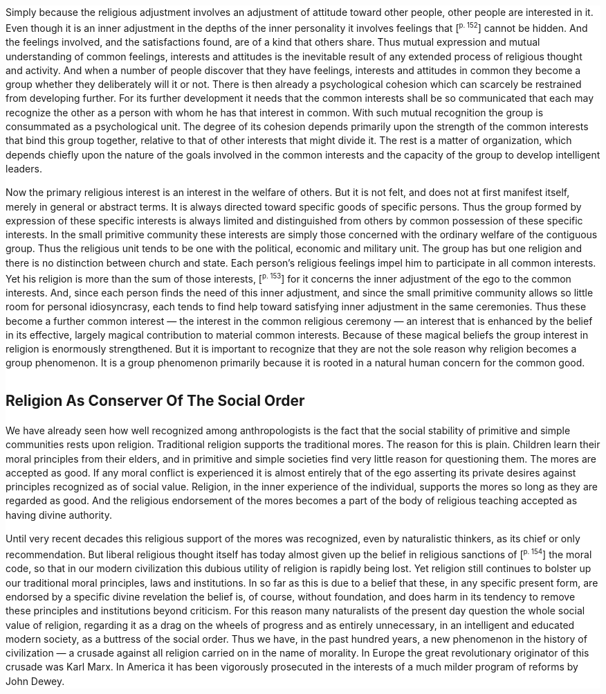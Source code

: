 Simply because the religious adjustment involves an adjustment of attitude toward other people, other people are interested in it. Even though it is an inner adjustment in the depths of the inner personality it involves feelings that <span id="p152">[<sup><small>p. 152</small></sup>]</span> cannot be hidden. And the feelings involved, and the satisfactions found, are of a kind that others share. Thus mutual expression and mutual understanding of common feelings, interests and attitudes is the inevitable result of any extended process of religious thought and activity. And when a number of people discover that they have feelings, interests and attitudes in common they become a group whether they deliberately will it or not. There is then already a psychological cohesion which can scarcely be restrained from developing further. For its further development it needs that the common interests shall be so communicated that each may recognize the other as a person with whom he has that interest in common. With such mutual recognition the group is consummated as a psychological unit. The degree of its cohesion depends primarily upon the strength of the common interests that bind this group together, relative to that of other interests that might divide it. The rest is a matter of organization, which depends chiefly upon the nature of the goals involved in the common interests and the capacity of the group to develop intelligent leaders.

Now the primary religious interest is an interest in the welfare of others. But it is not felt, and does not at first manifest itself, merely in general or abstract terms. It is always directed toward specific goods of specific persons. Thus the group formed by expression of these specific interests is always limited and distinguished from others by common possession of these specific interests. In the small primitive community these interests are simply those concerned with the ordinary welfare of the contiguous group. Thus the religious unit tends to be one with the political, economic and military unit. The group has but one religion and there is no distinction between church and state. Each person’s religious feelings impel him to participate in all common interests. Yet his religion is more than the sum of those interests, <span id="p153">[<sup><small>p. 153</small></sup>]</span> for it concerns the inner adjustment of the ego to the common interests. And, since each person finds the need of this inner adjustment, and since the small primitive community allows so little room for personal idiosyncrasy, each tends to find help toward satisfying inner adjustment in the same ceremonies. Thus these become a further common interest — the interest in the common religious ceremony — an interest that is enhanced by the belief in its effective, largely magical contribution to material common interests. Because of these magical beliefs the group interest in religion is enormously strengthened. But it is important to recognize that they are not the sole reason why religion becomes a group phenomenon. It is a group phenomenon primarily because it is rooted in a natural human concern for the common good.

## Religion As Conserver Of The Social Order

We have already seen how well recognized among anthropologists is the fact that the social stability of primitive and simple communities rests upon religion. Traditional religion supports the traditional mores. The reason for this is plain. Children learn their moral principles from their elders, and in primitive and simple societies find very little reason for questioning them. The mores are accepted as good. If any moral conflict is experienced it is almost entirely that of the ego asserting its private desires against principles recognized as of social value. Religion, in the inner experience of the individual, supports the mores so long as they are regarded as good. And the religious endorsement of the mores becomes a part of the body of religious teaching accepted as having divine authority.

Until very recent decades this religious support of the mores was recognized, even by naturalistic thinkers, as its chief or only recommendation. But liberal religious thought itself has today almost given up the belief in religious sanctions of <span id="p154">[<sup><small>p. 154</small></sup>]</span> the moral code, so that in our modern civilization this dubious utility of religion is rapidly being lost. Yet religion still continues to bolster up our traditional moral principles, laws and institutions. In so far as this is due to a belief that these, in any specific present form, are endorsed by a specific divine revelation the belief is, of course, without foundation, and does harm in its tendency to remove these principles and institutions beyond criticism. For this reason many naturalists of the present day question the whole social value of religion, regarding it as a drag on the wheels of progress and as entirely unnecessary, in an intelligent and educated modern society, as a buttress of the social order. Thus we have, in the past hundred years, a new phenomenon in the history of civilization — a crusade against all religion carried on in the name of morality. In Europe the great revolutionary originator of this crusade was Karl Marx. In America it has been vigorously prosecuted in the interests of a much milder program of reforms by John Dewey.


[^1]: _Religion in the Making_, pp. i6, 15.
[^2]: Author of ChrUtianity and the Social Crias and numerous other works.
[^3]: L. T. Hobhouse: _Liberalism_ (London: Williams & Norgate, 1911; now published by Oxford University Press) , p. 123.
[^4]: W. E. Hocking: The Lasting Elements of Individualism (New Haven. Conn.: Yale University Press, 1937) , p. 5.
[^5]: J. S. Barnes: Fascism (London: T. Butterworth, Ltd., 1931: now published by Oxford University Press) , pp. 98-99.
[^6]: B. Mussolini: _The Doctrine of Fascism_ (Rome: Ardita, 1935) , p. 35.
[^7]: Quoted by Mario Palmieri: _The Philosophy of Fascism_ (Chicago: Fortune Press, Inc., 1936) , pp. 81, 82.
[^8]: The nazi philosophy builds on the same basis, developing its more extreme views by addition of the racial doctrines of Nordic superiority and anti-Semitism.
[^9]: Palmieri, op, cit,, p. 109.
[^10]: Lord Hugh Cecil: _Conservatism_ (London: Williams &: Norgatc, 1927; now published by Oxford University Press) , pp. 244-49 passim.
[^11]: John 1:1-9.
[^12]: These trends in early church history are well portrayed by F. D. Kershner; _Pioneers of Christian Thought_ (Indianapolis: Bobbs-Merrill Co., 1930) .
[^13]: Conspicuous examples among naturalistic thinkers on the other side are E. B. Holt, especially in his article, “The Whimsical Condition of Social Psychology, and of Mankind,” in _American Philosophy of Today and Tomorrow_, edited by H, M, Kallen and S. Hook (New York: Lee Furman, Inc., 1935) ; and J. W. Krutch: _The Modern Temper_ (New York: Harcourt, Brace & Co., 1932) and _Experience and Art_ (New York: H. Smith, 1933) .